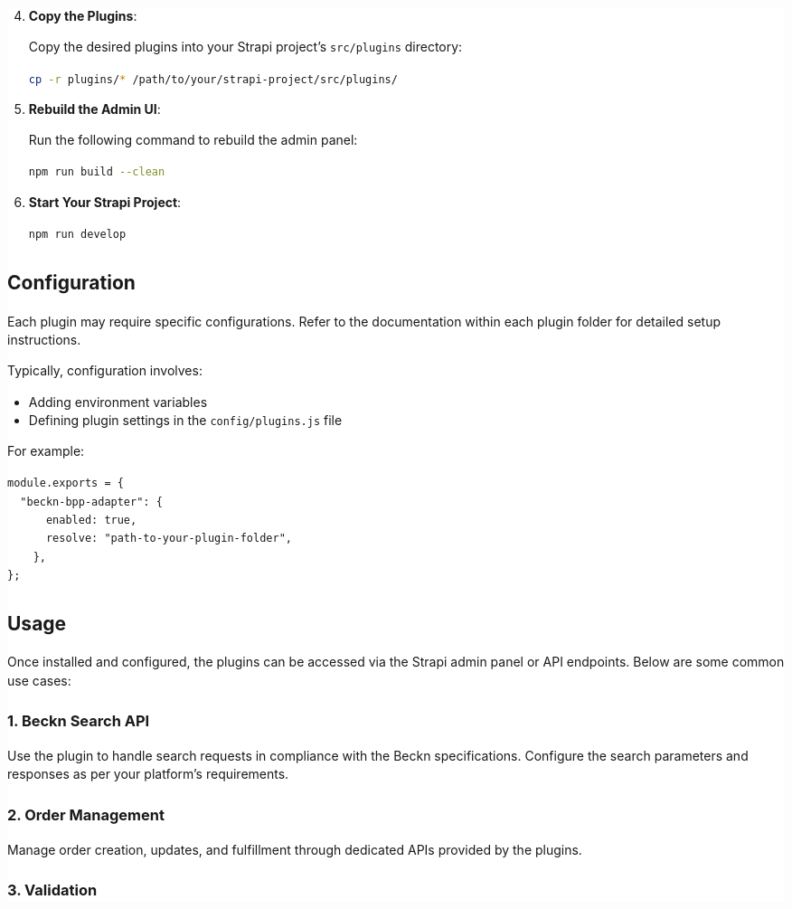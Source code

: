 4. **Copy the Plugins**:

   Copy the desired plugins into your Strapi project’s `src/plugins` directory:

   ```bash
   cp -r plugins/* /path/to/your/strapi-project/src/plugins/
   ```

5. **Rebuild the Admin UI**:

   Run the following command to rebuild the admin panel:

   ```bash
   npm run build --clean
   ```

6. **Start Your Strapi Project**:

   ```bash
   npm run develop
   ```

## Configuration

Each plugin may require specific configurations. Refer to the documentation within each plugin folder for detailed setup instructions.

Typically, configuration involves:

- Adding environment variables
- Defining plugin settings in the `config/plugins.js` file

For example:

```
module.exports = {
  "beckn-bpp-adapter": {
      enabled: true,
      resolve: "path-to-your-plugin-folder",
    },
};
```

## Usage

Once installed and configured, the plugins can be accessed via the Strapi admin panel or API endpoints. Below are some common use cases:

### 1. **Beckn Search API**

Use the plugin to handle search requests in compliance with the Beckn specifications. Configure the search parameters and responses as per your platform’s requirements.

### 2. **Order Management**

Manage order creation, updates, and fulfillment through dedicated APIs provided by the plugins.

### 3. **Validation**
